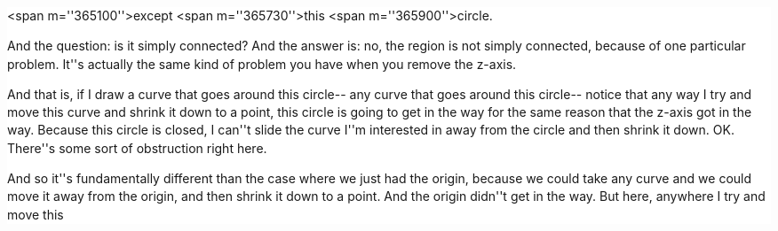   <span m=''365100''>except</span> <span m=''365730''>this</span> <span m=''365900''>circle.</span>
  </p><p><span m=''366430''>And</span> <span m=''366530''>the</span> <span m=''366590''>question:</span>
  <span m=''367140''>is</span> <span m=''367400''>it</span> <span m=''367530''>simply</span>
  <span m=''367840''>connected?</span> <span m=''368710''>And</span> <span m=''368970''>the</span>
  <span m=''369080''>answer</span> <span m=''369430''>is:</span> <span m=''369960''>no,</span>
  <span m=''370600''>the</span> <span m=''370710''>region</span> <span m=''370940''>is</span>
  <span m=''371170''>not</span> <span m=''371420''>simply</span> <span m=''371670''>connected,</span>
  <span m=''372080''>because</span> <span m=''372320''>of</span> <span m=''372420''>one</span>
  <span m=''372680''>particular</span> <span m=''373280''>problem.</span> <span m=''374460''>It''s</span>
  <span m=''374600''>actually</span> <span m=''374940''>the</span> <span m=''375040''>same</span>
  <span m=''375360''>kind</span> <span m=''375550''>of</span> <span m=''375630''>problem</span>
  <span m=''375850''>you</span> <span m=''375980''>have</span> <span m=''376280''>when</span>
  <span m=''376410''>you</span> <span m=''376500''>remove</span> <span m=''376770''>the</span>
  <span m=''376880''>z-axis.</span> </p><p><span m=''378010''>And</span> <span m=''378300''>that</span>
  <span m=''378470''>is,</span> <span m=''378590''>if</span> <span m=''378710''>I</span>
  <span m=''378790''>draw</span> <span m=''379010''>a</span> <span m=''379230''>curve</span>
  <span m=''380040''>that</span> <span m=''380170''>goes</span> <span m=''380390''>around</span>
  <span m=''380980''>this</span> <span m=''381120''>circle--</span> <span m=''383610''>any</span>
  <span m=''383850''>curve</span> <span m=''384280''>that</span> <span m=''384410''>goes</span>
  <span m=''384640''>around</span> <span m=''385040''>this</span> <span m=''385140''>circle--</span>
  <span m=''386680''>notice</span> <span m=''387220''>that</span> <span m=''387530''>any</span>
  <span m=''387665''>way</span> <span m=''388070''>I</span> <span m=''388230''>try</span>
  <span m=''388580''>and</span> <span m=''388760''>move</span> <span m=''389030''>this</span>
  <span m=''389290''>curve</span> <span m=''390160''>and</span> <span m=''390450''>shrink</span>
  <span m=''390760''>it</span> <span m=''390870''>down</span> <span m=''391090''>to</span>
  <span m=''391170''>a</span> <span m=''391280''>point,</span> <span m=''392280''>this</span>
  <span m=''393150''>circle</span> <span m=''393630''>is</span> <span m=''393750''>going</span>
  <span m=''393970''>to</span> <span m=''394040''>get</span> <span m=''394270''>in</span>
  <span m=''394360''>the</span> <span m=''394450''>way</span> <span m=''395590''>for</span>
  <span m=''395710''>the</span> <span m=''395830''>same</span> <span m=''396130''>reason</span>
  <span m=''396450''>that</span> <span m=''396600''>the</span> <span m=''396700''>z-axis</span>
  <span m=''397190''>got</span> <span m=''397400''>in</span> <span m=''397500''>the</span>
  <span m=''397590''>way.</span> <span m=''398110''>Because</span> <span m=''398380''>this</span>
  <span m=''398480''>circle</span> <span m=''398680''>is</span> <span m=''398880''>closed,</span>
  <span m=''399660''>I</span> <span m=''399880''>can''t</span> <span m=''401190''>slide</span>
  <span m=''402350''>the</span> <span m=''402640''>curve</span> <span m=''402980''>I''m</span>
  <span m=''403100''>interested</span> <span m=''403520''>in</span> <span m=''405100''>away</span>
  <span m=''405440''>from</span> <span m=''405650''>the</span> <span m=''405750''>circle</span>
  <span m=''406060''>and</span> <span m=''406170''>then</span> <span m=''406310''>shrink</span>
  <span m=''406490''>it</span> <span m=''406670''>down.</span> <span m=''407480''>OK.</span>
  <span m=''408300''>There''s</span> <span m=''408520''>some</span> <span m=''408760''>sort</span>
  <span m=''408980''>of</span> <span m=''409070''>obstruction</span> <span m=''409760''>right</span>
  <span m=''409980''>here.</span> </p><p><span m=''410950''>And</span> <span m=''411170''>so</span>
  <span m=''411320''>it''s</span> <span m=''411490''>fundamentally</span> <span m=''412010''>different</span>
  <span m=''412500''>than</span> <span m=''412630''>the</span> <span m=''412700''>case</span>
  <span m=''412990''>where</span> <span m=''413110''>we</span> <span m=''413250''>just</span>
  <span m=''413430''>had</span> <span m=''413560''>the</span> <span m=''413640''>origin,</span>
  <span m=''414160''>because</span> <span m=''414330''>we</span> <span m=''414450''>could</span>
  <span m=''414580''>take</span> <span m=''414800''>any</span> <span m=''415000''>curve</span>
  <span m=''415210''>and</span> <span m=''415420''>we</span> <span m=''415530''>could</span>
  <span m=''415680''>move</span> <span m=''415840''>it</span> <span m=''415910''>away</span>
  <span m=''416150''>from</span> <span m=''416310''>the</span> <span m=''416400''>origin,</span>
  <span m=''417320''>and</span> <span m=''417490''>then</span> <span m=''417610''>shrink</span>
  <span m=''417785''>it</span> <span m=''417960''>down</span> <span m=''418150''>to</span>
  <span m=''418220''>a</span> <span m=''418290''>point.</span> <span m=''418800''>And</span>
  <span m=''419070''>the</span> <span m=''419130''>origin</span> <span m=''419520''>didn''t</span>
  <span m=''419850''>get</span> <span m=''420050''>in</span> <span m=''420140''>the</span>
  <span m=''420230''>way.</span> <span m=''420430''>But</span> <span m=''420600''>here,</span>
  <span m=''421240''>anywhere</span> <span m=''421620''>I</span> <span m=''421720''>try</span>
  <span m=''421920''>and</span> <span m=''422020''>move</span> <span m=''422190''>this</span>
